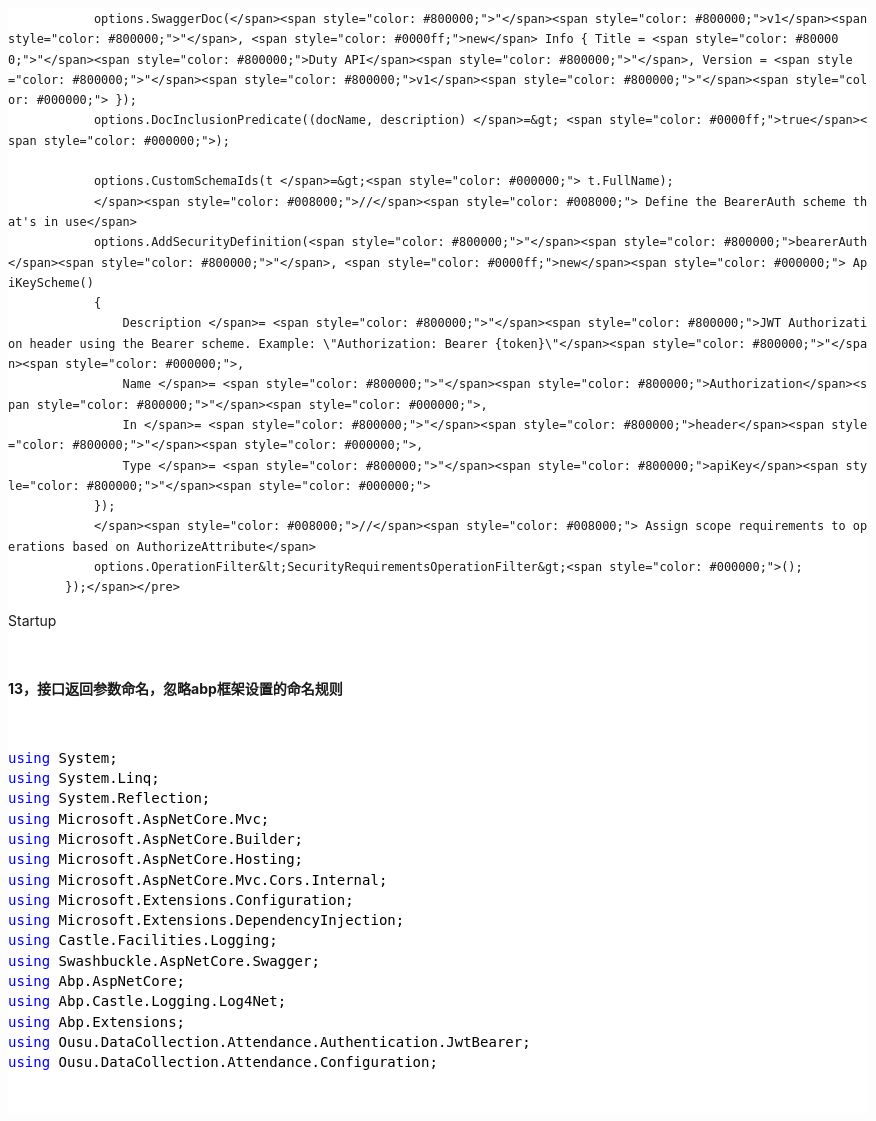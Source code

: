                 options.SwaggerDoc(</span><span style="color: #800000;">"</span><span style="color: #800000;">v1</span><span style="color: #800000;">"</span>, <span style="color: #0000ff;">new</span> Info { Title = <span style="color: #800000;">"</span><span style="color: #800000;">Duty API</span><span style="color: #800000;">"</span>, Version = <span style="color: #800000;">"</span><span style="color: #800000;">v1</span><span style="color: #800000;">"</span><span style="color: #000000;"> });
                options.DocInclusionPredicate((docName, description) </span>=&gt; <span style="color: #0000ff;">true</span><span style="color: #000000;">);

                options.CustomSchemaIds(t </span>=&gt;<span style="color: #000000;"> t.FullName);
                </span><span style="color: #008000;">//</span><span style="color: #008000;"> Define the BearerAuth scheme that's in use</span>
                options.AddSecurityDefinition(<span style="color: #800000;">"</span><span style="color: #800000;">bearerAuth</span><span style="color: #800000;">"</span>, <span style="color: #0000ff;">new</span><span style="color: #000000;"> ApiKeyScheme()
                {
                    Description </span>= <span style="color: #800000;">"</span><span style="color: #800000;">JWT Authorization header using the Bearer scheme. Example: \"Authorization: Bearer {token}\"</span><span style="color: #800000;">"</span><span style="color: #000000;">,
                    Name </span>= <span style="color: #800000;">"</span><span style="color: #800000;">Authorization</span><span style="color: #800000;">"</span><span style="color: #000000;">,
                    In </span>= <span style="color: #800000;">"</span><span style="color: #800000;">header</span><span style="color: #800000;">"</span><span style="color: #000000;">,
                    Type </span>= <span style="color: #800000;">"</span><span style="color: #800000;">apiKey</span><span style="color: #800000;">"</span><span style="color: #000000;">
                });
                </span><span style="color: #008000;">//</span><span style="color: #008000;"> Assign scope requirements to operations based on AuthorizeAttribute</span>
                options.OperationFilter&lt;SecurityRequirementsOperationFilter&gt;<span style="color: #000000;">();
            });</span></pre>
</div>
<span class="cnblogs_code_collapse">Startup</span></div>
<p>&nbsp;</p>
<p><strong>13，接口返回参数命名，忽略abp框架设置的命名规则</strong></p>
<div class="cnblogs_code" onclick="cnblogs_code_show('0be724fc-780e-4064-b1c4-871274904e36')"><img id="code_img_closed_0be724fc-780e-4064-b1c4-871274904e36" class="code_img_closed" src="http://images.cnblogs.com/OutliningIndicators/ContractedBlock.gif" alt="" /><img id="code_img_opened_0be724fc-780e-4064-b1c4-871274904e36" class="code_img_opened" style="display: none;" onclick="cnblogs_code_hide('0be724fc-780e-4064-b1c4-871274904e36',event)" src="http://images.cnblogs.com/OutliningIndicators/ExpandedBlockStart.gif" alt="" />
<div id="cnblogs_code_open_0be724fc-780e-4064-b1c4-871274904e36" class="cnblogs_code_hide">
<pre><span style="color: #0000ff;">using</span><span style="color: #000000;"> System;
</span><span style="color: #0000ff;">using</span><span style="color: #000000;"> System.Linq;
</span><span style="color: #0000ff;">using</span><span style="color: #000000;"> System.Reflection;
</span><span style="color: #0000ff;">using</span><span style="color: #000000;"> Microsoft.AspNetCore.Mvc;
</span><span style="color: #0000ff;">using</span><span style="color: #000000;"> Microsoft.AspNetCore.Builder;
</span><span style="color: #0000ff;">using</span><span style="color: #000000;"> Microsoft.AspNetCore.Hosting;
</span><span style="color: #0000ff;">using</span><span style="color: #000000;"> Microsoft.AspNetCore.Mvc.Cors.Internal;
</span><span style="color: #0000ff;">using</span><span style="color: #000000;"> Microsoft.Extensions.Configuration;
</span><span style="color: #0000ff;">using</span><span style="color: #000000;"> Microsoft.Extensions.DependencyInjection;
</span><span style="color: #0000ff;">using</span><span style="color: #000000;"> Castle.Facilities.Logging;
</span><span style="color: #0000ff;">using</span><span style="color: #000000;"> Swashbuckle.AspNetCore.Swagger;
</span><span style="color: #0000ff;">using</span><span style="color: #000000;"> Abp.AspNetCore;
</span><span style="color: #0000ff;">using</span><span style="color: #000000;"> Abp.Castle.Logging.Log4Net;
</span><span style="color: #0000ff;">using</span><span style="color: #000000;"> Abp.Extensions;
</span><span style="color: #0000ff;">using</span><span style="color: #000000;"> Ousu.DataCollection.Attendance.Authentication.JwtBearer;
</span><span style="color: #0000ff;">using</span><span style="color: #000000;"> Ousu.DataCollection.Attendance.Configuration;
